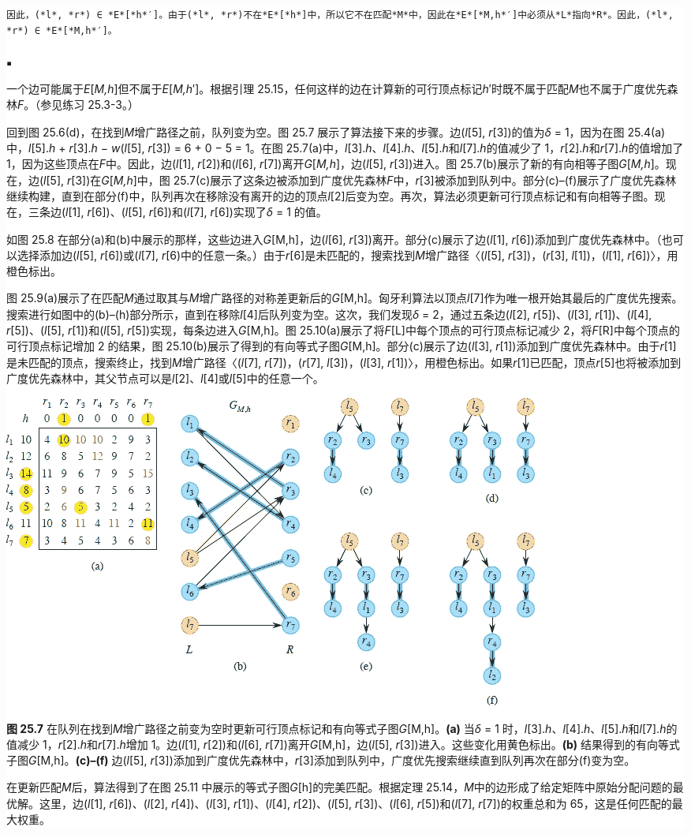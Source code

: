     因此，(*l*, *r*) ∈ *E*[*h*′]。由于(*l*, *r*)不在*E*[*h*]中，所以它不在匹配*M*中，因此在*E*[*M,h*′]中必须从*L*指向*R*。因此，(*l*, *r*) ∈ *E*[*M,h*′]。

    ▪

一个边可能属于*E*[*M,h*]但不属于*E*[*M,h*′]。根据引理 25.15，任何这样的边在计算新的可行顶点标记*h*′时既不属于匹配*M*也不属于广度优先森林*F*。（参见练习 25.3-3。）

回到图 25.6(d)，在找到*M*增广路径之前，队列变为空。图 25.7 展示了算法接下来的步骤。边(*l*[5], *r*[3])的值为*δ* = 1，因为在图 25.4(a)中，*l*[5].*h* + *r*[3].*h* − *w*(*l*[5], *r*[3]) = 6 + 0 − 5 = 1。在图 25.7(a)中，*l*[3].*h*、*l*[4].*h*、*l*[5].*h*和*l*[7].*h*的值减少了 1，*r*[2].*h*和*r*[7].*h*的值增加了 1，因为这些顶点在*F*中。因此，边(*l*[1], *r*[2])和(*l*[6], *r*[7])离开*G*[*M,h*]，边(*l*[5], *r*[3])进入。图 25.7(b)展示了新的有向相等子图*G*[*M,h*]。现在，边(*l*[5], *r*[3])在*G*[*M,h*]中，图 25.7(c)展示了这条边被添加到广度优先森林*F*中，*r*[3]被添加到队列中。部分(c)–(f)展示了广度优先森林继续构建，直到在部分(f)中，队列再次在移除没有离开的边的顶点*l*[2]后变为空。再次，算法必须更新可行顶点标记和有向相等子图。现在，三条边(*l*[1], *r*[6])、(*l*[5], *r*[6])和(*l*[7], *r*[6])实现了*δ* = 1 的值。

如图 25.8 在部分(a)和(b)中展示的那样，这些边进入*G*[M,h]，边(*l*[6], *r*[3])离开。部分(c)展示了边(*l*[1], *r*[6])添加到广度优先森林中。（也可以选择添加边(*l*[5], *r*[6])或(*l*[7], *r*[6)中的任意一条。）由于*r*[6]是未匹配的，搜索找到*M*增广路径〈(*l*[5], *r*[3])，(*r*[3], *l*[1])，(*l*[1], *r*[6])〉，用橙色标出。

图 25.9(a)展示了在匹配*M*通过取其与*M*增广路径的对称差更新后的*G*[M,h]。匈牙利算法以顶点*l*[7]作为唯一根开始其最后的广度优先搜索。搜索进行如图中的(b)–(h)部分所示，直到在移除*l*[4]后队列变为空。这次，我们发现*δ* = 2，通过五条边(*l*[2], *r*[5])、(*l*[3], *r*[1])、(*l*[4], *r*[5])、(*l*[5], *r*[1])和(*l*[5], *r*[5])实现，每条边进入*G*[M,h]。图 25.10(a)展示了将*F*[L]中每个顶点的可行顶点标记减少 2，将*F*[R]中每个顶点的可行顶点标记增加 2 的结果，图 25.10(b)展示了得到的有向等式子图*G*[M,h]。部分(c)展示了边(*l*[3], *r*[1])添加到广度优先森林中。由于*r*[1]是未匹配的顶点，搜索终止，找到*M*增广路径〈(*l*[7], *r*[7])，(*r*[7], *l*[3])，(*l*[3], *r*[1])〉，用橙色标出。如果*r*[1]已匹配，顶点*r*[5]也将被添加到广度优先森林中，其父节点可以是*l*[2]、*l*[4]或*l*[5]中的任意一个。

![艺术](img/Art_P816.jpg)

**图 25.7** 在队列在找到*M*增广路径之前变为空时更新可行顶点标记和有向等式子图*G*[M,h]。**(a)** 当*δ* = 1 时，*l*[3].*h*、*l*[4].*h*、*l*[5].*h*和*l*[7].*h*的值减少 1，*r*[2].*h*和*r*[7].*h*增加 1。边(*l*[1], *r*[2])和(*l*[6], *r*[7])离开*G*[M,h]，边(*l*[5], *r*[3])进入。这些变化用黄色标出。**(b)** 结果得到的有向等式子图*G*[M,h]。**(c)–(f)** 边(*l*[5], *r*[3])添加到广度优先森林中，*r*[3]添加到队列中，广度优先搜索继续直到队列再次在部分(f)变为空。

在更新匹配*M*后，算法得到了在图 25.11 中展示的等式子图*G*[h]的完美匹配。根据定理 25.14，*M*中的边形成了给定矩阵中原始分配问题的最优解。这里，边(*l*[1], *r*[6])、(*l*[2], *r*[4])、(*l*[3], *r*[1])、(*l*[4], *r*[2])、(*l*[5], *r*[3])、(*l*[6], *r*[5])和(*l*[7], *r*[7])的权重总和为 65，这是任何匹配的最大权重。

